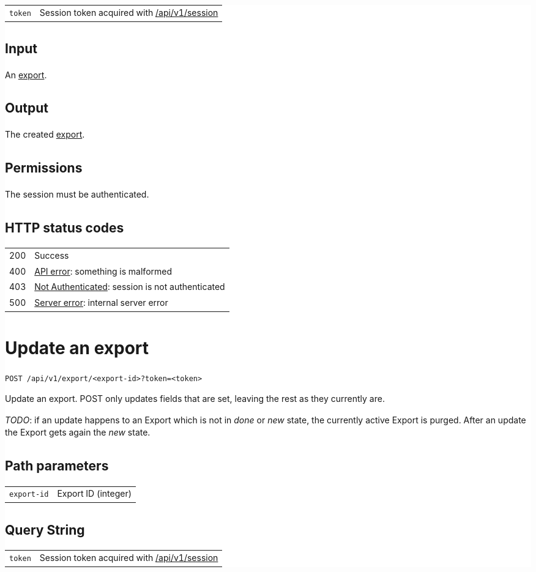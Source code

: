 |   |   |
|---|---|
| `token`    | Session token acquired with [/api/v1/session](/technical/api/session/session.html) |

## Input

An [export](/technical/types/export/export.html).

## Output

The created [export](/technical/types/export/export.html).

## Permissions

The session must be authenticated.

## HTTP status codes

|   |   |
|---|---|
| 200 | Success |
| 400 | [API error](/technical/errors/errors.html#api_error): something is malformed |
| 403 | [Not Authenticated](/technical/errors/errors.html#not_authenticated): session is not authenticated |
| 500 | [Server error](/technical/errors/errors.html#server_error): internal server error |




# Update an export

    POST /api/v1/export/<export-id>?token=<token>

Update an export. POST only updates fields that are set, leaving the rest as they currently are.

*TODO*: if an update happens to an Export which is not in *done* or *new* state, the currently active Export is purged. After an update the Export gets again the *new* state.

## Path parameters

|   |   |
|---|---|
| `export-id` | Export ID (integer) |

## Query String

|   |   |
|---|---|
| `token` | Session token acquired with [/api/v1/session](/technical/api/session/session.html) |
